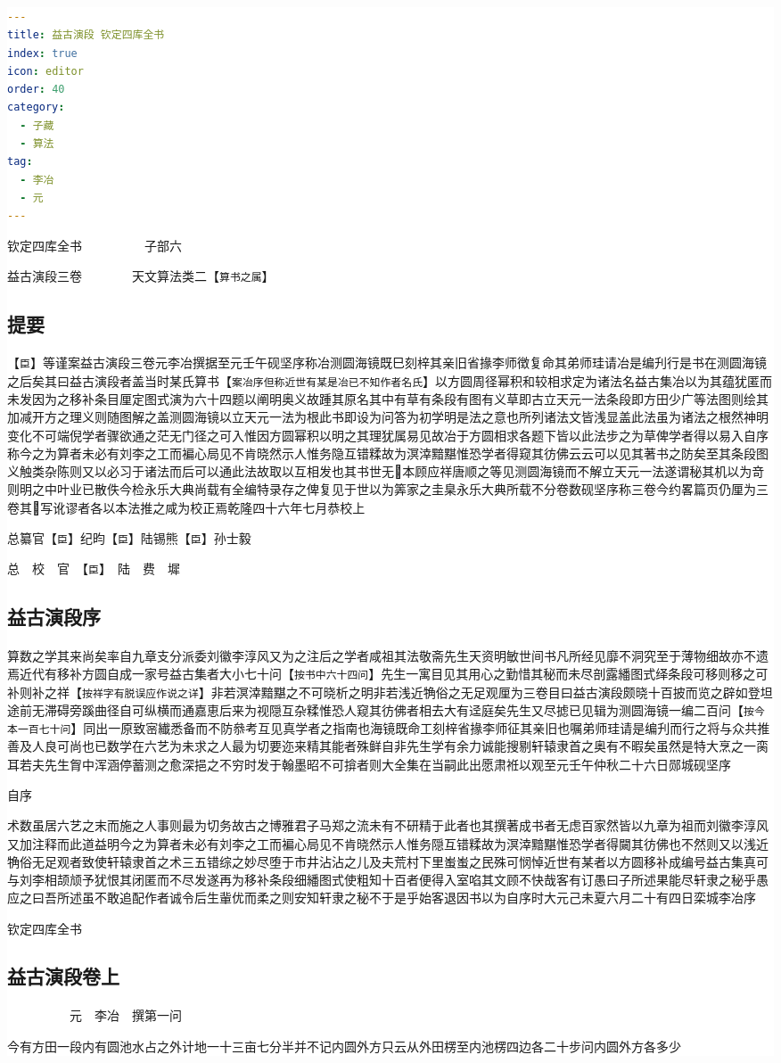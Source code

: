 ```yaml
---
title: 益古演段 钦定四库全书
index: true
icon: editor
order: 40
category:
  - 子藏
  - 算法
tag:
  - 李冶
  - 元
---
```


钦定四库全书　　　　　子部六  

益古演段三卷　　　　天文算法类二【`算书之属`】  

## 提要  

【`臣`】等谨案益古演段三卷元李冶撰据至元壬午砚坚序称冶测圆海镜既巳刻梓其亲旧省掾李师徴复命其弟师珪请冶是编刋行是书在测圆海镜之后矣其曰益古演段者盖当时某氏算书【`案冶序但称近世有某是冶已不知作者名氏`】以方圆周径幂积和较相求定为诸法名益古集冶以为其蕴犹匿而未发因为之移补条目厘定图式演为六十四题以阐明奥义故踵其原名其中有草有条段有图有义草即古立天元一法条段即方田少广等法图则绘其加减开方之理义则随图解之盖测圆海镜以立天元一法为根此书即设为问答为初学明是法之意也所列诸法文皆浅显盖此法虽为诸法之根然神明变化不可端倪学者骤欲通之茫无门径之可入惟因方圆幂积以明之其理犹属易见故冶于方圆相求各题下皆以此法步之为草俾学者得以易入自序称今之为算者未必有刘李之工而褊心局见不肯晓然示人惟务隐互错糅故为溟涬黯黮惟恐学者得窥其彷佛云云可以见其著书之防矣至其条段图义触类杂陈则又以必习于诸法而后可以通此法故取以互相发也其书世无本顾应祥唐顺之等见测圆海镜而不解立天元一法遂谓秘其机以为竒则明之中叶业已散佚今检永乐大典尚载有全编特录存之俾复见于世以为筭家之圭臬永乐大典所载不分卷数砚坚序称三卷今约畧篇页仍厘为三卷其写讹谬者各以本法推之咸为校正焉乾隆四十六年七月恭校上  

总纂官【`臣`】纪昀【`臣`】陆锡熊【`臣`】孙士毅  

总　校　官　【`臣`】　陆　费　墀  

## 益古演段序  

算数之学其来尚矣率自九章支分派委刘徽李淳风又为之注后之学者咸祖其法敬斋先生天资明敏世间书凡所经见靡不洞究至于薄物细故亦不遗焉近代有移补方圆自成一家号益古集者大小七十问【`按书中六十四问`】先生一寓目见其用心之勤惜其秘而未尽剖露繙图式绎条段可移则移之可补则补之祥【`按祥字有脱误应作说之详`】非若溟涬黯黮之不可晓析之明非若浅近觕俗之无足观厘为三卷目曰益古演段颇晓十百披而览之辟如登坦途前无滞碍旁蹊曲径自可纵横而通嘉恵后来为视隠互杂糅惟恐人窥其彷佛者相去大有迳庭矣先生又尽摅已见辑为测圆海镜一编二百问【`按今本一百七十问`】同出一原致宻纎悉备而不防叅考互见真学者之指南也海镜既命工刻梓省掾李师征其亲旧也嘱弟师珪请是编刋而行之将与众共推善及人良可尚也已数学在六艺为未求之人最为切要迩来精其能者殊鲜自非先生学有余力诚能搜剔轩辕隶首之奥有不暇矣虽然是特大烹之一脔耳若夫先生胷中浑涵停蓄测之愈深挹之不穷时发于翰墨昭不可揜者则大全集在当嗣此出愿肃袵以观至元壬午仲秋二十六日郧城砚坚序  

自序  

术数虽居六艺之末而施之人事则最为切务故古之博雅君子马郑之流未有不研精于此者也其撰著成书者无虑百家然皆以九章为祖而刘徽李淳风又加注释而此道益明今之为算者未必有刘李之工而褊心局见不肯晓然示人惟务隠互错糅故为溟涬黯黮惟恐学者得闚其彷佛也不然则又以浅近觕俗无足观者致使轩辕隶首之术三五错综之妙尽堕于市井沾沾之儿及夫荒村下里蚩蚩之民殊可悯悼近世有某者以方圆移补成编号益古集真可与刘李相颉颃予犹恨其闭匿而不尽发遂再为移补条段细繙图式使粗知十百者便得入室啗其文顾不快哉客有订愚曰子所述果能尽轩隶之秘乎愚应之曰吾所述虽不敢追配作者诚令后生軰优而柔之则安知轩隶之秘不于是乎始客退因书以为自序时大元己未夏六月二十有四日栾城李冶序  

钦定四库全书  

## 益古演段卷上

　　　　　元　李冶　撰第一问  

今有方田一段内有圆池水占之外计地一十三亩七分半并不记内圆外方只云从外田楞至内池楞四边各二十步问内圆外方各多少  

